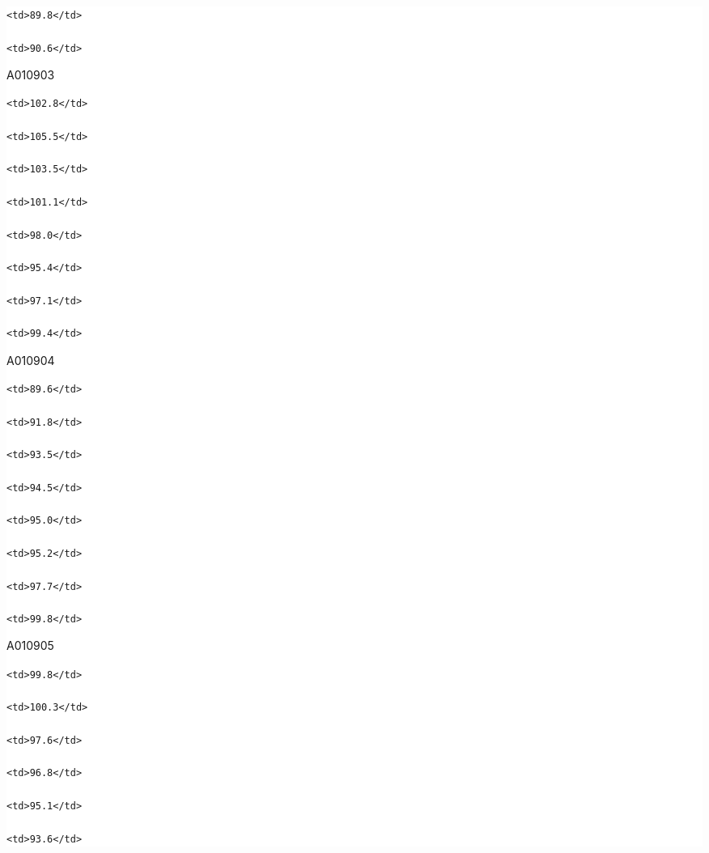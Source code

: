     <td>89.8</td>
    
    <td>90.6</td>
    

</tr>

<tr>
    <td>A010903</td>
    
    <td>102.8</td>
    
    <td>105.5</td>
    
    <td>103.5</td>
    
    <td>101.1</td>
    
    <td>98.0</td>
    
    <td>95.4</td>
    
    <td>97.1</td>
    
    <td>99.4</td>
    

</tr>

<tr>
    <td>A010904</td>
    
    <td>89.6</td>
    
    <td>91.8</td>
    
    <td>93.5</td>
    
    <td>94.5</td>
    
    <td>95.0</td>
    
    <td>95.2</td>
    
    <td>97.7</td>
    
    <td>99.8</td>
    

</tr>

<tr>
    <td>A010905</td>
    
    <td>99.8</td>
    
    <td>100.3</td>
    
    <td>97.6</td>
    
    <td>96.8</td>
    
    <td>95.1</td>
    
    <td>93.6</td>
    